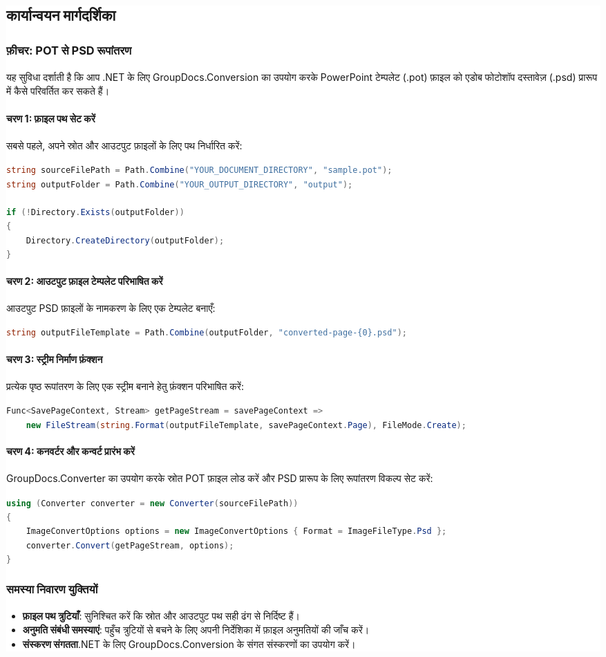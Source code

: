 ## कार्यान्वयन मार्गदर्शिका

### फ़ीचर: POT से PSD रूपांतरण

यह सुविधा दर्शाती है कि आप .NET के लिए GroupDocs.Conversion का उपयोग करके PowerPoint टेम्पलेट (.pot) फ़ाइल को एडोब फोटोशॉप दस्तावेज़ (.psd) प्रारूप में कैसे परिवर्तित कर सकते हैं।

#### चरण 1: फ़ाइल पथ सेट करें

सबसे पहले, अपने स्रोत और आउटपुट फ़ाइलों के लिए पथ निर्धारित करें:

```csharp
string sourceFilePath = Path.Combine("YOUR_DOCUMENT_DIRECTORY", "sample.pot");
string outputFolder = Path.Combine("YOUR_OUTPUT_DIRECTORY", "output");

if (!Directory.Exists(outputFolder))
{
    Directory.CreateDirectory(outputFolder);
}
```

#### चरण 2: आउटपुट फ़ाइल टेम्पलेट परिभाषित करें

आउटपुट PSD फ़ाइलों के नामकरण के लिए एक टेम्पलेट बनाएँ:

```csharp
string outputFileTemplate = Path.Combine(outputFolder, "converted-page-{0}.psd");
```

#### चरण 3: स्ट्रीम निर्माण फ़ंक्शन

प्रत्येक पृष्ठ रूपांतरण के लिए एक स्ट्रीम बनाने हेतु फ़ंक्शन परिभाषित करें:

```csharp
Func<SavePageContext, Stream> getPageStream = savePageContext => 
    new FileStream(string.Format(outputFileTemplate, savePageContext.Page), FileMode.Create);
```

#### चरण 4: कनवर्टर और कन्वर्ट प्रारंभ करें

GroupDocs.Converter का उपयोग करके स्रोत POT फ़ाइल लोड करें और PSD प्रारूप के लिए रूपांतरण विकल्प सेट करें:

```csharp
using (Converter converter = new Converter(sourceFilePath))
{
    ImageConvertOptions options = new ImageConvertOptions { Format = ImageFileType.Psd };
    converter.Convert(getPageStream, options);
}
```

### समस्या निवारण युक्तियों

- **फ़ाइल पथ त्रुटियाँ**: सुनिश्चित करें कि स्रोत और आउटपुट पथ सही ढंग से निर्दिष्ट हैं।
- **अनुमति संबंधी समस्याएं**: पहुँच त्रुटियों से बचने के लिए अपनी निर्देशिका में फ़ाइल अनुमतियों की जाँच करें।
- **संस्करण संगतता**.NET के लिए GroupDocs.Conversion के संगत संस्करणों का उपयोग करें।
